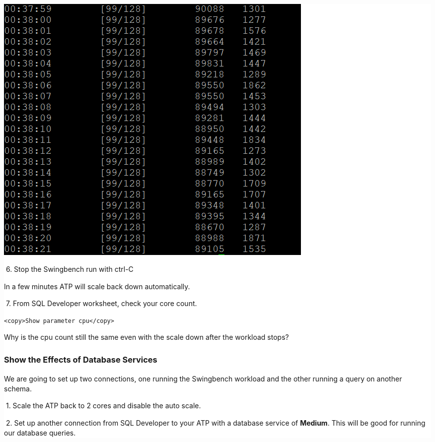 ![](./images/sample-run-with-auto-scale.png)


​	6. Stop the Swingbench run with ctrl-C

In a few minutes ATP will scale back down automatically.  

​	7. From SQL Developer worksheet, check your core count.

```
<copy>Show parameter cpu</copy>
```

Why is the cpu count still the same even with the scale down after the workload stops?

### Show the Effects of Database Services

We are going to set up two connections, one running the Swingbench workload and the other running a query on another schema.

​	1. Scale the ATP back to 2 cores and disable the auto scale.

​	2. Set up another connection from SQL Developer to your ATP with a database service of **Medium**. This will be good for running our database queries.
